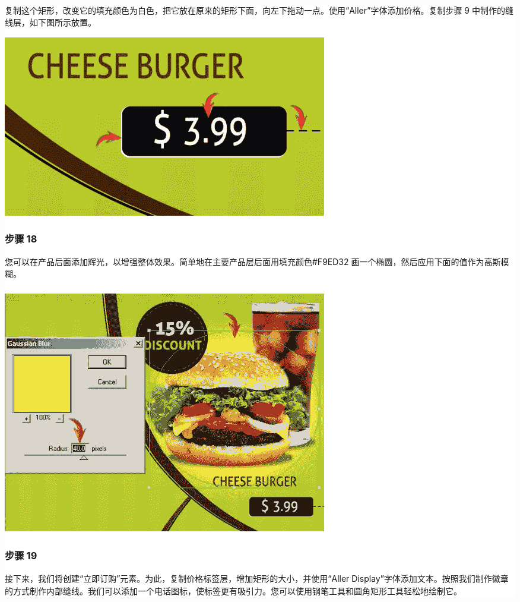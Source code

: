 复制这个矩形，改变它的填充颜色为白色，把它放在原来的矩形下面，向左下拖动一点。使用“Aller”字体添加价格。复制步骤 9 中制作的缝线层，如下图所示放置。

[![Restaurant Menu Flyer](img/4ff5ffd29793535d6db8a81bae08df39.png)](https://www.sitepoint.com/wp-content/uploads/2013/01/17b.jpg)

### 步骤 18

您可以在产品后面添加辉光，以增强整体效果。简单地在主要产品层后面用填充颜色#F9ED32 画一个椭圆，然后应用下面的值作为高斯模糊。

### [![Restaurant Menu Flyer](img/75f05b73652ec82b1e1bf3bd754a45c5.png)](https://www.sitepoint.com/wp-content/uploads/2013/01/183.jpg)

### 步骤 19

接下来，我们将创建“立即订购”元素。为此，复制价格标签层，增加矩形的大小，并使用“Aller Display”字体添加文本。按照我们制作徽章的方式制作内部缝线。我们可以添加一个电话图标，使标签更有吸引力。您可以使用钢笔工具和圆角矩形工具轻松地绘制它。
